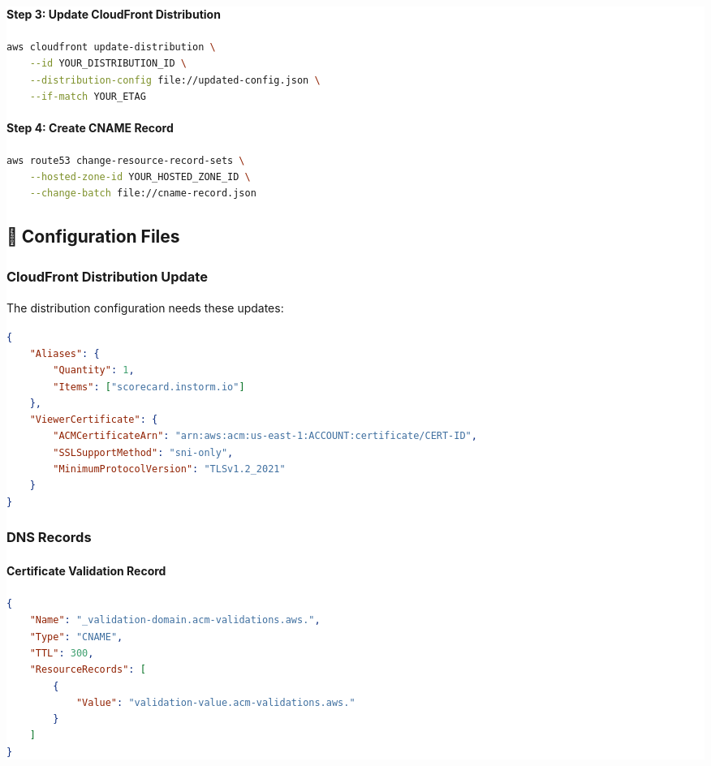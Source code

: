 #### Step 3: Update CloudFront Distribution

```bash
aws cloudfront update-distribution \
    --id YOUR_DISTRIBUTION_ID \
    --distribution-config file://updated-config.json \
    --if-match YOUR_ETAG
```

#### Step 4: Create CNAME Record

```bash
aws route53 change-resource-record-sets \
    --hosted-zone-id YOUR_HOSTED_ZONE_ID \
    --change-batch file://cname-record.json
```

## 🔧 Configuration Files

### CloudFront Distribution Update

The distribution configuration needs these updates:

```json
{
    "Aliases": {
        "Quantity": 1,
        "Items": ["scorecard.instorm.io"]
    },
    "ViewerCertificate": {
        "ACMCertificateArn": "arn:aws:acm:us-east-1:ACCOUNT:certificate/CERT-ID",
        "SSLSupportMethod": "sni-only",
        "MinimumProtocolVersion": "TLSv1.2_2021"
    }
}
```

### DNS Records

#### Certificate Validation Record
```json
{
    "Name": "_validation-domain.acm-validations.aws.",
    "Type": "CNAME",
    "TTL": 300,
    "ResourceRecords": [
        {
            "Value": "validation-value.acm-validations.aws."
        }
    ]
}
```

